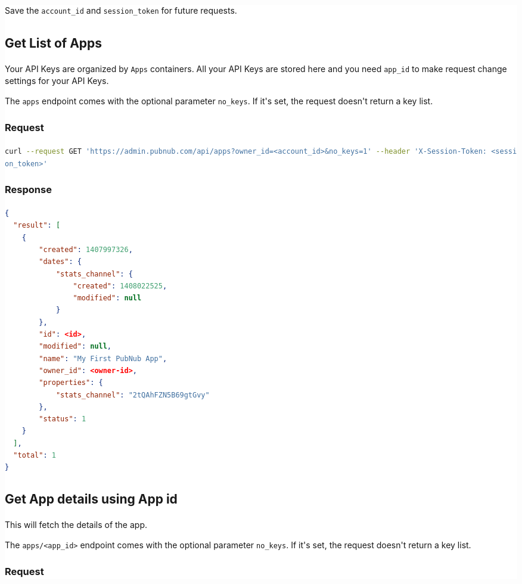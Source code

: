 Save the `account_id` and `session_token` for future requests.

## Get List of Apps

Your API Keys are organized by `Apps` containers. All your API Keys are stored here and you need `app_id` to make request change settings for your API Keys.

The `apps` endpoint comes with the optional parameter `no_keys`. If it's set, the request doesn't return a key list.

### Request

``` bash showLineNumbers
curl --request GET 'https://admin.pubnub.com/api/apps?owner_id=<account_id>&no_keys=1' --header 'X-Session-Token: <session_token>'
```

### Response

```json showLineNumbers
{
  "result": [
    {
        "created": 1407997326,
        "dates": {
            "stats_channel": {
                "created": 1408022525,
                "modified": null
            }
        },
        "id": <id>,
        "modified": null,
        "name": "My First PubNub App",
        "owner_id": <owner-id>,
        "properties": {
            "stats_channel": "2tQAhFZN5B69gtGvy"
        },
        "status": 1
    }
  ],
  "total": 1
}
```

## Get App details using App id

This will fetch the details of the app.

The `apps/<app_id>` endpoint comes with the optional parameter `no_keys`. If it's set, the request doesn't return a key list.

### Request
